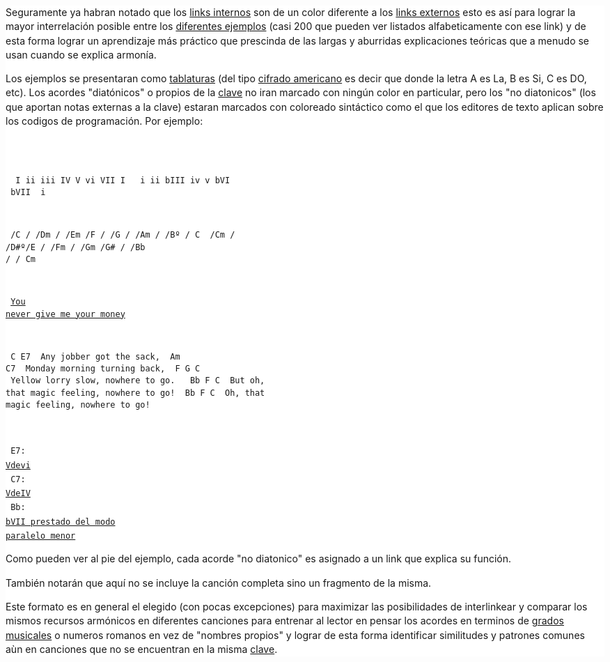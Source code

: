 
Seguramente ya habran notado que los <a class="lnk"  href="/category/armonia-expuesta#la-armonía">links internos</a> son de un color diferente a los <a target="_blank" href="https://es.wikipedia.org/wiki/T%C3%B3nica_(m%C3%BAsica)" >links externos</a>
esto es así para lograr la mayor interrelación posible entre los <a class="lnk"  href="/category/armonia-expuesta#indice-alfabetico-de-ejemplos">diferentes ejemplos</a> (casi 200 que pueden ver listados alfabeticamente con ese link) y de esta forma lograr un aprendizaje más práctico que prescinda de las largas y aburridas explicaciones teóricas que a menudo se usan cuando se explica armonía.

Los ejemplos se presentaran como <a href="https://es.wikipedia.org/wiki/Tablatura" target="_blank">tablaturas</a> (del tipo <a href="https://www.guitarrasespanola.com/cifrado-americano-esto-es-y-asi-se-lee/" target="_blank">cifrado americano</a> es decir que donde la letra A es La, B es Si, C es DO, etc). Los acordes "diatónicos" o propios de la <a class="lnk"  href="/category/modulos-técnicos#laclave">clave</a> no iran marcado con ningún color en particular, pero los "no diatonicos" (los que aportan notas externas a la clave) estaran marcados con coloreado sintáctico como el que los editores de texto aplican sobre los codigos de programación. Por ejemplo:

<code> 

&nbsp; I       ii      iii IV      V       vi      VII  I
&nbsp; <span class="trasluz">i       ii bIII     iv      v   bVI    </span> <a class="rojo">bVII</a> <span class="trasluz">    i</span>
 
&nbsp;/C  /   /Dm /   /Em /F  /   /G  /   /Am /   /Bº / C
&nbsp;<span class="trasluz">/Cm /   /D#º/E  /   /Fm /   /Gm /G# /   /</span><a class="rojo">Bb</a> <span class="trasluz">/   / Cm</span>

&nbsp;<a target="_blank" href="https://tabs.últimate-guitar.com/t/the_beatles/you_never_give_me_your_money_crd.htm" >You never give me your money</a> <a target="_blank" href="https://www.youtube.com/watch?v=bVWwgrdobAw"  ><i class="fa-solid fa-file-audio"></i></a>


&nbsp;C            <a class="magentaDom">E7</a>
&nbsp;Any jobber got the sack,
&nbsp;Am             <a class="magentaDom">C7</a>
&nbsp;Monday morning turning back,
&nbsp;F              G               C
&nbsp;Yellow lorry slow, nowhere to go.
&nbsp;    <a class="rojo">Bb</a>                      F            C
&nbsp;But oh, that magic feeling,   nowhere to go!
&nbsp;<a class="rojo">Bb</a>                      F            C
&nbsp;Oh, that magic feeling,   nowhere to go!

&nbsp;<a class="magentaDom">E7</a>: <a class="lnk"  href="/armonia/arm2#dom-rel-men">Vdevi</a>
&nbsp;<a class="magentaDom">C7</a>: <a class="lnk"  href="/armonia/arm2#domiv">VdeIV</a>
&nbsp;<a class="rojo">Bb</a>: <a class="lnk"  href="/armonia/arm3#prestados">bVII prestado del modo paralelo menor</a>
</code>

Como pueden ver al pie del ejemplo, cada acorde "no diatonico" es asignado a un link que explica su función.

También notarán que aquí no se incluye la canción completa sino un fragmento de la misma. 

Este formato es en general el elegido (con pocas excepciones) para maximizar las posibilidades de interlinkear y comparar los mismos recursos armónicos en diferentes canciones para entrenar al lector en pensar los acordes en terminos de <a href="https://es.wikipedia.org/wiki/Grado_musical" target="_blank">grados musicales</a> o numeros romanos en vez de "nombres propios" y lograr de esta forma identificar similitudes y patrones comunes aùn en canciones que no se encuentran en la misma <a class="lnk"  href="/category/modulos-técnicos#laclave">clave</a>.
